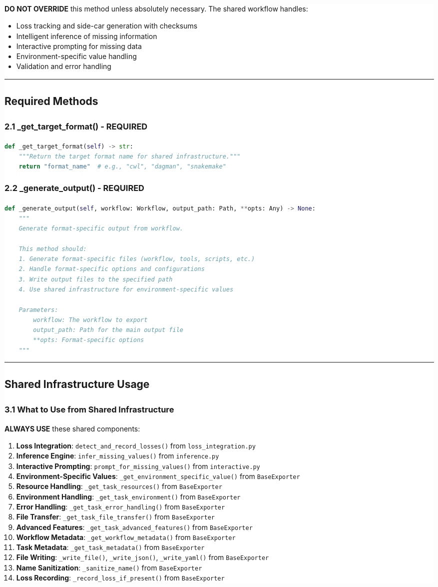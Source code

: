 **DO NOT OVERRIDE** this method unless absolutely necessary. The shared workflow handles:
- Loss tracking and side-car generation with checksums
- Intelligent inference of missing information
- Interactive prompting for missing data
- Environment-specific value handling
- Validation and error handling

---

## Required Methods

### 2.1 _get_target_format() - REQUIRED

```python
def _get_target_format(self) -> str:
    """Return the target format name for shared infrastructure."""
    return "format_name"  # e.g., "cwl", "dagman", "snakemake"
```

### 2.2 _generate_output() - REQUIRED

```python
def _generate_output(self, workflow: Workflow, output_path: Path, **opts: Any) -> None:
    """
    Generate format-specific output from workflow.
    
    This method should:
    1. Generate format-specific files (workflow, tools, scripts, etc.)
    2. Handle format-specific options and configurations
    3. Write output files to the specified path
    4. Use shared infrastructure for environment-specific values
    
    Parameters:
        workflow: The workflow to export
        output_path: Path for the main output file
        **opts: Format-specific options
    """
```

---

## Shared Infrastructure Usage

### 3.1 What to Use from Shared Infrastructure

**ALWAYS USE** these shared components:

1. **Loss Integration**: `detect_and_record_losses()` from `loss_integration.py`
2. **Inference Engine**: `infer_missing_values()` from `inference.py`
3. **Interactive Prompting**: `prompt_for_missing_values()` from `interactive.py`
4. **Environment-Specific Values**: `_get_environment_specific_value()` from `BaseExporter`
5. **Resource Handling**: `_get_task_resources()` from `BaseExporter`
6. **Environment Handling**: `_get_task_environment()` from `BaseExporter`
7. **Error Handling**: `_get_task_error_handling()` from `BaseExporter`
8. **File Transfer**: `_get_task_file_transfer()` from `BaseExporter`
9. **Advanced Features**: `_get_task_advanced_features()` from `BaseExporter`
10. **Workflow Metadata**: `_get_workflow_metadata()` from `BaseExporter`
11. **Task Metadata**: `_get_task_metadata()` from `BaseExporter`
12. **File Writing**: `_write_file()`, `_write_json()`, `_write_yaml()` from `BaseExporter`
13. **Name Sanitization**: `_sanitize_name()` from `BaseExporter`
14. **Loss Recording**: `_record_loss_if_present()` from `BaseExporter`
